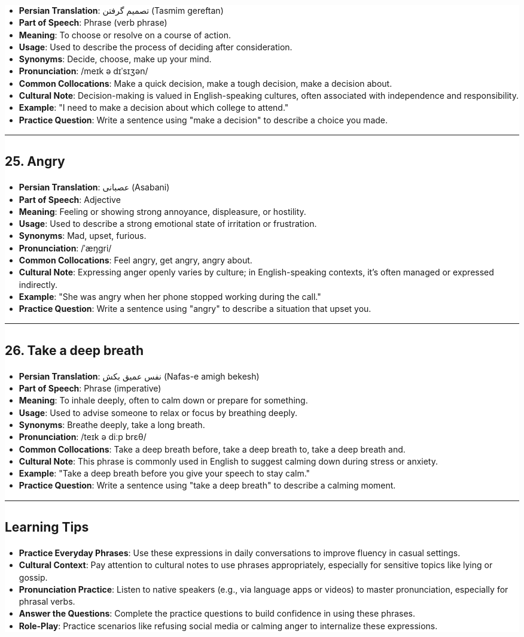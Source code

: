 - **Persian Translation**: تصمیم گرفتن (Tasmim gereftan)
- **Part of Speech**: Phrase (verb phrase)
- **Meaning**: To choose or resolve on a course of action.
- **Usage**: Used to describe the process of deciding after consideration.
- **Synonyms**: Decide, choose, make up your mind.
- **Pronunciation**: /meɪk ə dɪˈsɪʒən/
- **Common Collocations**: Make a quick decision, make a tough decision, make a decision about.
- **Cultural Note**: Decision-making is valued in English-speaking cultures, often associated with independence and responsibility.
- **Example**: "I need to make a decision about which college to attend."
- **Practice Question**: Write a sentence using "make a decision" to describe a choice you made.

---

## 25. Angry

- **Persian Translation**: عصبانی (Asabani)
- **Part of Speech**: Adjective
- **Meaning**: Feeling or showing strong annoyance, displeasure, or hostility.
- **Usage**: Used to describe a strong emotional state of irritation or frustration.
- **Synonyms**: Mad, upset, furious.
- **Pronunciation**: /ˈæŋɡri/
- **Common Collocations**: Feel angry, get angry, angry about.
- **Cultural Note**: Expressing anger openly varies by culture; in English-speaking contexts, it’s often managed or expressed indirectly.
- **Example**: "She was angry when her phone stopped working during the call."
- **Practice Question**: Write a sentence using "angry" to describe a situation that upset you.

---

## 26. Take a deep breath

- **Persian Translation**: نفس عمیق بکش (Nafas-e amigh bekesh)
- **Part of Speech**: Phrase (imperative)
- **Meaning**: To inhale deeply, often to calm down or prepare for something.
- **Usage**: Used to advise someone to relax or focus by breathing deeply.
- **Synonyms**: Breathe deeply, take a long breath.
- **Pronunciation**: /teɪk ə diːp brɛθ/
- **Common Collocations**: Take a deep breath before, take a deep breath to, take a deep breath and.
- **Cultural Note**: This phrase is commonly used in English to suggest calming down during stress or anxiety.
- **Example**: "Take a deep breath before you give your speech to stay calm."
- **Practice Question**: Write a sentence using "take a deep breath" to describe a calming moment.

---

## Learning Tips

- **Practice Everyday Phrases**: Use these expressions in daily conversations to improve fluency in casual settings.
- **Cultural Context**: Pay attention to cultural notes to use phrases appropriately, especially for sensitive topics like lying or gossip.
- **Pronunciation Practice**: Listen to native speakers (e.g., via language apps or videos) to master pronunciation, especially for phrasal verbs.
- **Answer the Questions**: Complete the practice questions to build confidence in using these phrases.
- **Role-Play**: Practice scenarios like refusing social media or calming anger to internalize these expressions.